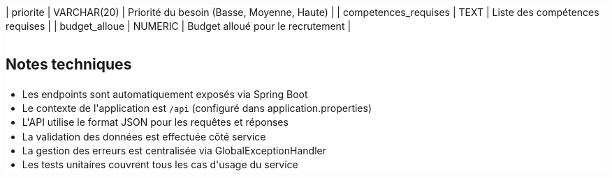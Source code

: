 | priorite | VARCHAR(20) | Priorité du besoin (Basse, Moyenne, Haute) |
| competences_requises | TEXT | Liste des compétences requises |
| budget_alloue | NUMERIC | Budget alloué pour le recrutement |

## Notes techniques

- Les endpoints sont automatiquement exposés via Spring Boot
- Le contexte de l'application est `/api` (configuré dans application.properties)
- L'API utilise le format JSON pour les requêtes et réponses
- La validation des données est effectuée côté service
- La gestion des erreurs est centralisée via GlobalExceptionHandler
- Les tests unitaires couvrent tous les cas d'usage du service
